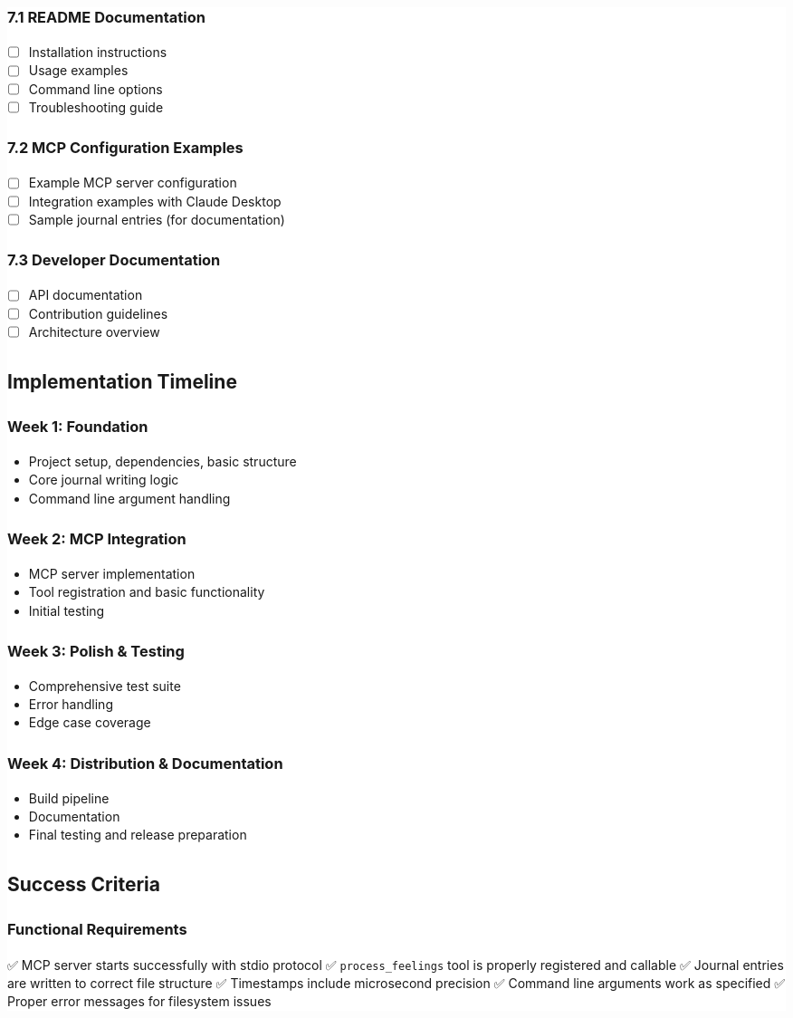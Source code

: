 ### 7.1 README Documentation
- [ ] Installation instructions
- [ ] Usage examples
- [ ] Command line options
- [ ] Troubleshooting guide

### 7.2 MCP Configuration Examples
- [ ] Example MCP server configuration
- [ ] Integration examples with Claude Desktop
- [ ] Sample journal entries (for documentation)

### 7.3 Developer Documentation
- [ ] API documentation
- [ ] Contribution guidelines
- [ ] Architecture overview

## Implementation Timeline

### Week 1: Foundation
- Project setup, dependencies, basic structure
- Core journal writing logic
- Command line argument handling

### Week 2: MCP Integration
- MCP server implementation
- Tool registration and basic functionality
- Initial testing

### Week 3: Polish & Testing
- Comprehensive test suite
- Error handling
- Edge case coverage

### Week 4: Distribution & Documentation
- Build pipeline
- Documentation
- Final testing and release preparation

## Success Criteria

### Functional Requirements
✅ MCP server starts successfully with stdio protocol
✅ `process_feelings` tool is properly registered and callable
✅ Journal entries are written to correct file structure
✅ Timestamps include microsecond precision
✅ Command line arguments work as specified
✅ Proper error messages for filesystem issues
